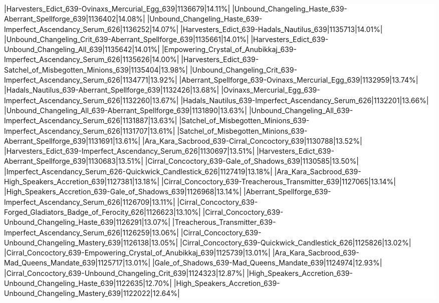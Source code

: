 |Harvesters_Edict_639-Ovinaxs_Mercurial_Egg_639|1136679|14.11%|
|Unbound_Changeling_Haste_639-Aberrant_Spellforge_639|1136402|14.08%|
|Unbound_Changeling_Haste_639-Imperfect_Ascendancy_Serum_626|1136252|14.07%|
|Harvesters_Edict_639-Hadals_Nautilus_639|1135713|14.01%|
|Unbound_Changeling_Crit_639-Aberrant_Spellforge_639|1135661|14.01%|
|Harvesters_Edict_639-Unbound_Changeling_All_639|1135642|14.01%|
|Empowering_Crystal_of_Anubikkaj_639-Imperfect_Ascendancy_Serum_626|1135626|14.00%|
|Harvesters_Edict_639-Satchel_of_Misbegotten_Minions_639|1135404|13.98%|
|Unbound_Changeling_Crit_639-Imperfect_Ascendancy_Serum_626|1134771|13.92%|
|Aberrant_Spellforge_639-Ovinaxs_Mercurial_Egg_639|1132959|13.74%|
|Hadals_Nautilus_639-Aberrant_Spellforge_639|1132426|13.68%|
|Ovinaxs_Mercurial_Egg_639-Imperfect_Ascendancy_Serum_626|1132260|13.67%|
|Hadals_Nautilus_639-Imperfect_Ascendancy_Serum_626|1132201|13.66%|
|Unbound_Changeling_All_639-Aberrant_Spellforge_639|1131890|13.63%|
|Unbound_Changeling_All_639-Imperfect_Ascendancy_Serum_626|1131887|13.63%|
|Satchel_of_Misbegotten_Minions_639-Imperfect_Ascendancy_Serum_626|1131707|13.61%|
|Satchel_of_Misbegotten_Minions_639-Aberrant_Spellforge_639|1131691|13.61%|
|Ara_Kara_Sacbrood_639-Cirral_Concoctory_639|1130788|13.52%|
|Harvesters_Edict_639-Imperfect_Ascendancy_Serum_626|1130697|13.51%|
|Harvesters_Edict_639-Aberrant_Spellforge_639|1130683|13.51%|
|Cirral_Concoctory_639-Gale_of_Shadows_639|1130585|13.50%|
|Imperfect_Ascendancy_Serum_626-Quickwick_Candlestick_626|1127419|13.18%|
|Ara_Kara_Sacbrood_639-High_Speakers_Accretion_639|1127381|13.18%|
|Cirral_Concoctory_639-Treacherous_Transmitter_639|1127065|13.14%|
|High_Speakers_Accretion_639-Gale_of_Shadows_639|1126968|13.14%|
|Aberrant_Spellforge_639-Imperfect_Ascendancy_Serum_626|1126709|13.11%|
|Cirral_Concoctory_639-Forged_Gladiators_Badge_of_Ferocity_626|1126623|13.10%|
|Cirral_Concoctory_639-Unbound_Changeling_Haste_639|1126291|13.07%|
|Treacherous_Transmitter_639-Imperfect_Ascendancy_Serum_626|1126259|13.06%|
|Cirral_Concoctory_639-Unbound_Changeling_Mastery_639|1126138|13.05%|
|Cirral_Concoctory_639-Quickwick_Candlestick_626|1125826|13.02%|
|Cirral_Concoctory_639-Empowering_Crystal_of_Anubikkaj_639|1125739|13.01%|
|Ara_Kara_Sacbrood_639-Mad_Queens_Mandate_639|1125717|13.01%|
|Gale_of_Shadows_639-Mad_Queens_Mandate_639|1124974|12.93%|
|Cirral_Concoctory_639-Unbound_Changeling_Crit_639|1124323|12.87%|
|High_Speakers_Accretion_639-Unbound_Changeling_Haste_639|1122635|12.70%|
|High_Speakers_Accretion_639-Unbound_Changeling_Mastery_639|1122022|12.64%|